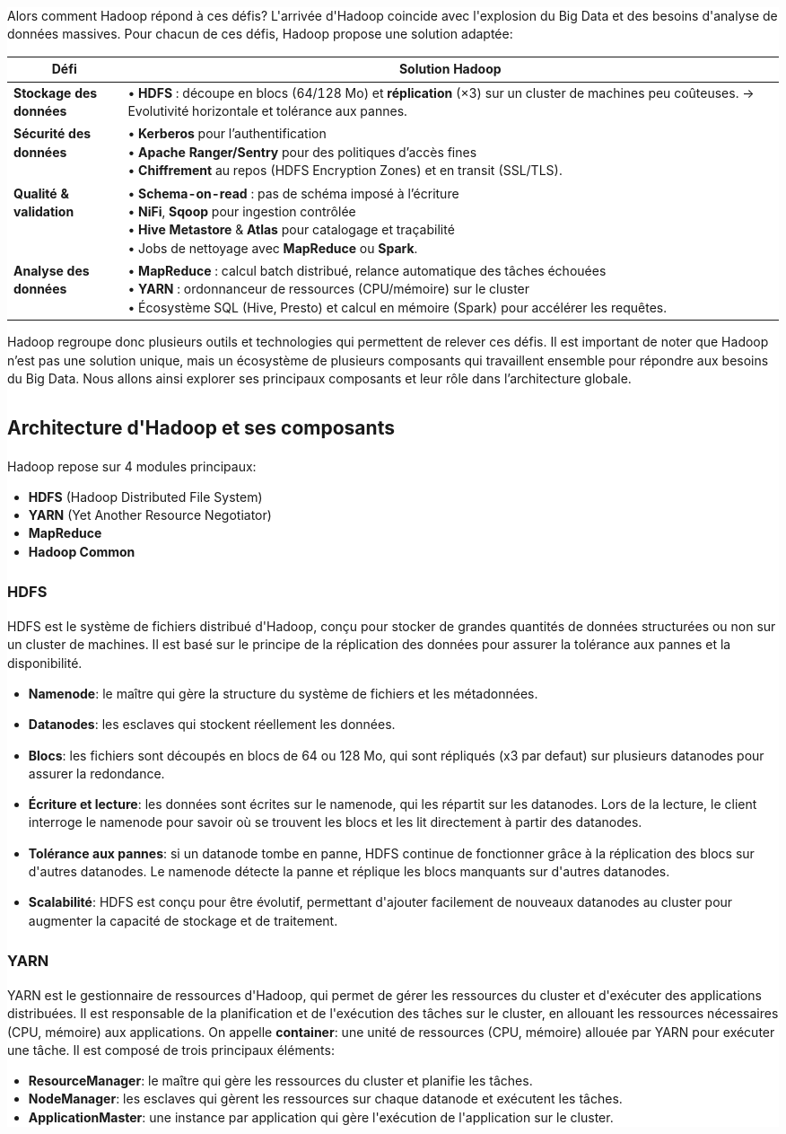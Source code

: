 Alors comment Hadoop répond à ces défis?
L'arrivée d'Hadoop coincide avec l'explosion du Big Data et des besoins d'analyse de données massives.
Pour chacun de ces défis, Hadoop propose une solution adaptée:

| Défi                     | Solution Hadoop                                                                                                                                                                                                                                        |
|--------------------------|--------------------------------------------------------------------------------------------------------------------------------------------------------------------------------------------------------------------------------------------------------|
| **Stockage des données** | • **HDFS** : découpe en blocs (64/128 Mo) et **réplication** (×3) sur un cluster de machines peu coûteuses. → Evolutivité horizontale et tolérance aux pannes.                                                                                         |
| **Sécurité des données** | • **Kerberos** pour l’authentification<br>• **Apache Ranger/Sentry** pour des politiques d’accès fines<br>• **Chiffrement** au repos (HDFS Encryption Zones) et en transit (SSL/TLS).                                                                  |
| **Qualité & validation** | • **Schema-on-read** : pas de schéma imposé à l’écriture<br>• **NiFi**, **Sqoop** pour ingestion contrôlée<br>• **Hive Metastore** & **Atlas** pour catalogage et traçabilité<br>• Jobs de nettoyage avec **MapReduce** ou **Spark**.                  |
| **Analyse des données**  | • **MapReduce** : calcul batch distribué, relance automatique des tâches échouées<br>• **YARN** : ordonnanceur de ressources (CPU/mémoire) sur le cluster<br>• Écosystème SQL (Hive, Presto) et calcul en mémoire (Spark) pour accélérer les requêtes. |

Hadoop regroupe donc plusieurs outils et technologies qui permettent de relever ces défis.
Il est important de noter que Hadoop n’est pas une solution unique, mais un écosystème de plusieurs composants qui travaillent ensemble pour répondre aux besoins du Big Data.
Nous allons ainsi explorer ses principaux composants et leur rôle dans l’architecture globale.

## Architecture d'Hadoop et ses composants
Hadoop repose sur 4 modules principaux:
- **HDFS** (Hadoop Distributed File System)
- **YARN** (Yet Another Resource Negotiator)
- **MapReduce**
- **Hadoop Common**
### HDFS
HDFS est le système de fichiers distribué d'Hadoop, conçu pour stocker de grandes quantités de données structurées ou non sur un cluster de machines.
Il est basé sur le principe de la réplication des données pour assurer la tolérance aux pannes et la disponibilité.
- **Namenode**: le maître qui gère la structure du système de fichiers et les métadonnées.
- **Datanodes**: les esclaves qui stockent réellement les données.
- **Blocs**: les fichiers sont découpés en blocs de 64 ou 128 Mo, qui sont répliqués (x3 par defaut) sur plusieurs datanodes pour assurer la redondance.

- **Écriture et lecture**: les données sont écrites sur le namenode, qui les répartit sur les datanodes. Lors de la lecture, le client interroge le namenode pour savoir où se trouvent les blocs et les lit directement à partir des datanodes.
- **Tolérance aux pannes**: si un datanode tombe en panne, HDFS continue de fonctionner grâce à la réplication des blocs sur d'autres datanodes. Le namenode détecte la panne et réplique les blocs manquants sur d'autres datanodes.
- **Scalabilité**: HDFS est conçu pour être évolutif, permettant d'ajouter facilement de nouveaux datanodes au cluster pour augmenter la capacité de stockage et de traitement.

### YARN
YARN est le gestionnaire de ressources d'Hadoop, qui permet de gérer les ressources du cluster et d'exécuter des applications distribuées.
Il est responsable de la planification et de l'exécution des tâches sur le cluster, en allouant les ressources nécessaires (CPU, mémoire) aux applications.
On appelle **container**: une unité de ressources (CPU, mémoire) allouée par YARN pour exécuter une tâche.
Il est composé de trois principaux éléments:
- **ResourceManager**: le maître qui gère les ressources du cluster et planifie les tâches.
- **NodeManager**: les esclaves qui gèrent les ressources sur chaque datanode et exécutent les tâches.
- **ApplicationMaster**: une instance par application qui gère l'exécution de l'application sur le cluster.
